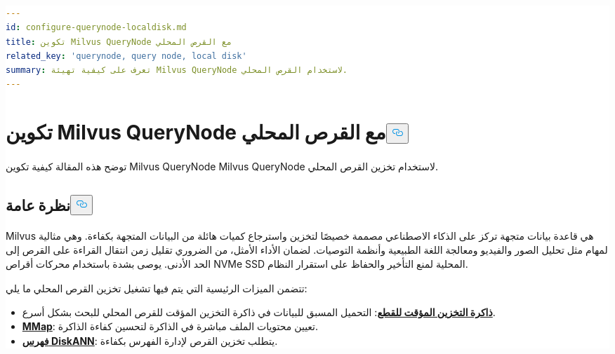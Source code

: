 ```yaml
---
id: configure-querynode-localdisk.md
title: تكوين Milvus QueryNode مع القرص المحلي
related_key: 'querynode, query node, local disk'
summary: تعرف على كيفية تهيئة Milvus QueryNode لاستخدام القرص المحلي.
---
```

<h1 id="Configure-Milvus-QueryNode-with-Local-Disk" class="common-anchor-header">تكوين Milvus QueryNode مع القرص المحلي<button data-href="#Configure-Milvus-QueryNode-with-Local-Disk" class="anchor-icon" translate="no">
      <svg translate="no"
        aria-hidden="true"
        focusable="false"
        height="20"
        version="1.1"
        viewBox="0 0 16 16"
        width="16"
      >
        <path
          fill="#0092E4"
          fill-rule="evenodd"
          d="M4 9h1v1H4c-1.5 0-3-1.69-3-3.5S2.55 3 4 3h4c1.45 0 3 1.69 3 3.5 0 1.41-.91 2.72-2 3.25V8.59c.58-.45 1-1.27 1-2.09C10 5.22 8.98 4 8 4H4c-.98 0-2 1.22-2 2.5S3 9 4 9zm9-3h-1v1h1c1 0 2 1.22 2 2.5S13.98 12 13 12H9c-.98 0-2-1.22-2-2.5 0-.83.42-1.64 1-2.09V6.25c-1.09.53-2 1.84-2 3.25C6 11.31 7.55 13 9 13h4c1.45 0 3-1.69 3-3.5S14.5 6 13 6z"
        ></path>
      </svg>
    </button></h1><p>توضح هذه المقالة كيفية تكوين Milvus QueryNode Milvus QueryNode لاستخدام تخزين القرص المحلي.</p>
<h2 id="Overview" class="common-anchor-header">نظرة عامة<button data-href="#Overview" class="anchor-icon" translate="no">
      <svg translate="no"
        aria-hidden="true"
        focusable="false"
        height="20"
        version="1.1"
        viewBox="0 0 16 16"
        width="16"
      >
        <path
          fill="#0092E4"
          fill-rule="evenodd"
          d="M4 9h1v1H4c-1.5 0-3-1.69-3-3.5S2.55 3 4 3h4c1.45 0 3 1.69 3 3.5 0 1.41-.91 2.72-2 3.25V8.59c.58-.45 1-1.27 1-2.09C10 5.22 8.98 4 8 4H4c-.98 0-2 1.22-2 2.5S3 9 4 9zm9-3h-1v1h1c1 0 2 1.22 2 2.5S13.98 12 13 12H9c-.98 0-2-1.22-2-2.5 0-.83.42-1.64 1-2.09V6.25c-1.09.53-2 1.84-2 3.25C6 11.31 7.55 13 9 13h4c1.45 0 3-1.69 3-3.5S14.5 6 13 6z"
        ></path>
      </svg>
    </button></h2><p>Milvus هي قاعدة بيانات متجهة تركز على الذكاء الاصطناعي مصممة خصيصًا لتخزين واسترجاع كميات هائلة من البيانات المتجهة بكفاءة. وهي مثالية لمهام مثل تحليل الصور والفيديو ومعالجة اللغة الطبيعية وأنظمة التوصيات. لضمان الأداء الأمثل، من الضروري تقليل زمن انتقال القراءة على القرص إلى الحد الأدنى. يوصى بشدة باستخدام محركات أقراص NVMe SSD المحلية لمنع التأخير والحفاظ على استقرار النظام.</p>
<p>تتضمن الميزات الرئيسية التي يتم فيها تشغيل تخزين القرص المحلي ما يلي:</p>
<ul>
<li><a href="/docs/ar/chunk_cache.md"><strong>ذاكرة التخزين المؤقت للقطع</strong></a>: التحميل المسبق للبيانات في ذاكرة التخزين المؤقت للقرص المحلي للبحث بشكل أسرع.</li>
<li><a href="/docs/ar/mmap.md"><strong>MMap</strong></a>: تعيين محتويات الملف مباشرة في الذاكرة لتحسين كفاءة الذاكرة.</li>
<li><a href="/docs/ar/disk_index.md"><strong>فهرس DiskANN</strong></a>: يتطلب تخزين القرص لإدارة الفهرس بكفاءة.</li>
</ul>